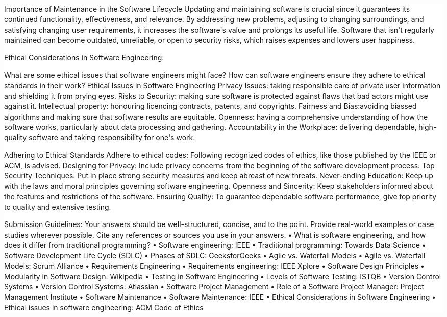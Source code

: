 Importance of Maintenance in the Software Lifecycle
Updating and maintaining software is crucial since it guarantees its continued functionality, effectiveness, and relevance. By addressing new problems, adjusting to changing surroundings, and satisfying changing user requirements, it increases the software's value and prolongs its useful life. Software that isn't regularly maintained can become outdated, unreliable, or open to security risks, which raises expenses and lowers user happiness.


Ethical Considerations in Software Engineering:

What are some ethical issues that software engineers might face? How can software engineers ensure they adhere to ethical standards in their work?
Ethical Issues in Software Engineering
Privacy Issues:
taking responsible care of private user information and shielding it from prying eyes.
Risks to Security:
making sure software is protected against flaws that bad actors might use against it.
Intellectual property:
honouring licencing contracts, patents, and copyrights.
Fairness and Bias:avoiding biassed algorithms and making sure that software results are equitable.
Openness:
having a comprehensive understanding of how the software works, particularly about data processing and gathering.
Accountability in the Workplace:
delivering dependable, high-quality software and taking responsibility for one's work.

Adhering to Ethical Standards
Adhere to ethical codes:
Following recognized codes of ethics, like those published by the IEEE or ACM, is advised.
Designing for Privacy:
Include privacy concerns from the beginning of the software development process.
Top Security Techniques:
Put in place strong security measures and keep abreast of new threats.
Never-ending Education:
Keep up with the laws and moral principles governing software engineering.
Openness and Sincerity:
Keep stakeholders informed about the features and restrictions of the software.
Ensuring Quality:
To guarantee dependable software performance, give top priority to quality and extensive testing.


Submission Guidelines:
Your answers should be well-structured, concise, and to the point.
Provide real-world examples or case studies wherever possible.
Cite any references or sources you use in your answers.
• What is software engineering, and how does it differ from traditional programming?
•	Software engineering: IEEE
•	Traditional programming: Towards Data Science
• Software Development Life Cycle (SDLC)
•	Phases of SDLC: GeeksforGeeks
• Agile vs. Waterfall Models
•	Agile vs. Waterfall Models: Scrum Alliance
• Requirements Engineering
•	Requirements engineering: IEEE Xplore
• Software Design Principles
•	Modularity in Software Design: Wikipedia
• Testing in Software Engineering
•	Levels of Software Testing: ISTQB
• Version Control Systems
•	Version Control Systems: Atlassian
• Software Project Management
•	Role of a Software Project Manager: Project Management Institute
• Software Maintenance
•	Software Maintenance: IEEE
• Ethical Considerations in Software Engineering
•	Ethical issues in software engineering: ACM Code of Ethics